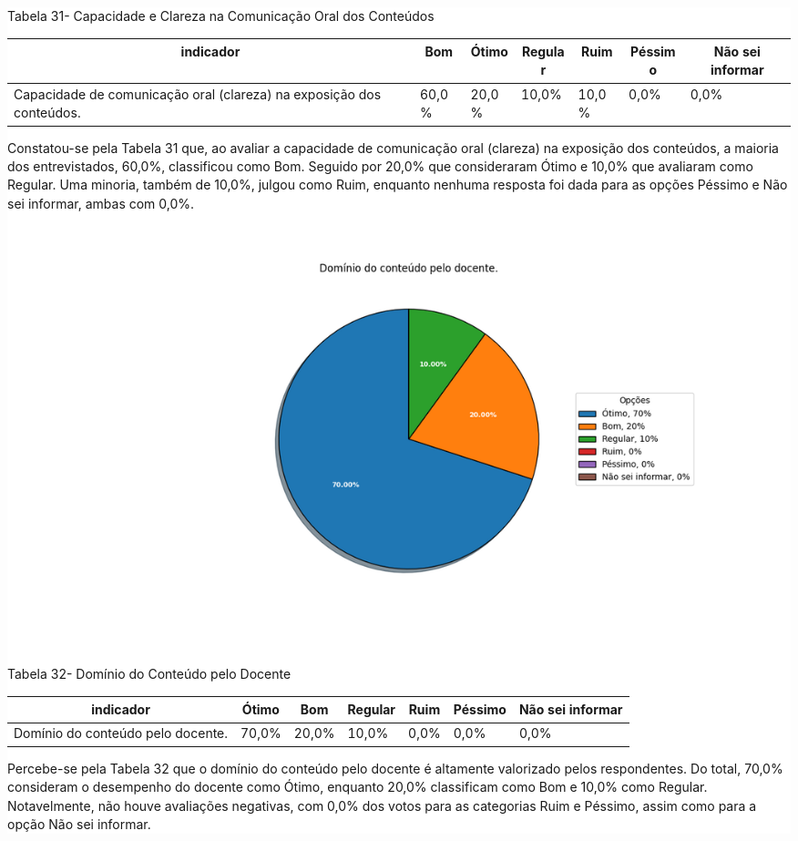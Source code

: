 Tabela 31- Capacidade e Clareza na Comunicação Oral dos Conteúdos 

| indicador | Bom | Ótimo | Regular | Ruim | Péssimo | Não sei informar | 
|---|---|---|---|---|---|---| 
| Capacidade de comunicação oral (clareza) na exposição dos conteúdos. | 60,0% |  20,0% |  10,0% |  10,0% |  0,0% |  0,0% | 
 
Constatou-se pela Tabela 31 que, ao avaliar a capacidade de comunicação oral (clareza) na exposição dos conteúdos, a maioria dos entrevistados, 60,0%, classificou como Bom. Seguido por 20,0% que consideraram Ótimo e 10,0% que avaliaram como Regular. Uma minoria, também de 10,0%, julgou como Ruim, enquanto nenhuma resposta foi dada para as opções Péssimo e Não sei informar, ambas com 0,0%.


![Domínio do Conteúdo pelo Docente](Figura_Grafico/fig_67_224_1772.png 'Domínio do Conteúdo pelo Docente')

Tabela 32- Domínio do Conteúdo pelo Docente 

| indicador | Ótimo | Bom | Regular | Ruim | Péssimo | Não sei informar | 
|---|---|---|---|---|---|---| 
| Domínio do conteúdo pelo docente. | 70,0% |  20,0% |  10,0% |  0,0% |  0,0% |  0,0% | 
 
Percebe-se pela Tabela 32 que o domínio do conteúdo pelo docente é altamente valorizado pelos respondentes. Do total, 70,0% consideram o desempenho do docente como Ótimo, enquanto 20,0% classificam como Bom e 10,0% como Regular. Notavelmente, não houve avaliações negativas, com 0,0% dos votos para as categorias Ruim e Péssimo, assim como para a opção Não sei informar.

